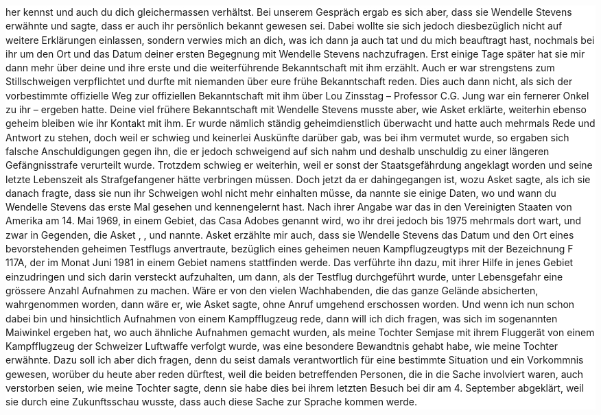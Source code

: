 her kennst und auch du dich gleichermassen verhältst. Bei unserem Gespräch ergab es sich aber, dass sie Wendelle Stevens
erwähnte und sagte, dass er auch ihr persönlich bekannt gewesen sei. Dabei wollte sie sich jedoch diesbezüglich nicht auf
weitere Erklärungen einlassen, sondern verwies mich an dich, was ich dann ja auch tat und du mich beauftragt hast, nochmals bei ihr um den Ort und das Datum deiner ersten Begegnung mit Wendelle Stevens nachzufragen. Erst einige Tage
später hat sie mir dann mehr über deine und ihre erste und die weiterführende Bekanntschaft mit ihm erzählt. Auch er war
strengstens zum Stillschweigen verpflichtet und durfte mit niemanden über eure frühe Bekanntschaft reden. Dies auch
dann nicht, als sich der vorbestimmte offizielle Weg zur offiziellen Bekanntschaft mit ihm über Lou Zinsstag – Professor C.G.
Jung war ein fernerer Onkel zu ihr – ergeben hatte. Deine viel frühere Bekanntschaft mit Wendelle Stevens musste aber,
wie Asket erklärte, weiterhin ebenso geheim bleiben wie ihr Kontakt mit ihm. Er wurde nämlich ständig geheimdienstlich
überwacht und hatte auch mehrmals Rede und Antwort zu stehen, doch weil er schwieg und keinerlei Auskünfte darüber
gab, was bei ihm vermutet wurde, so ergaben sich falsche Anschuldigungen gegen ihn, die er jedoch schweigend auf sich
nahm und deshalb unschuldig zu einer längeren Gefängnisstrafe verurteilt wurde. Trotzdem schwieg er weiterhin, weil er
sonst der Staatsgefährdung angeklagt worden und seine letzte Lebenszeit als Strafgefangener hätte verbringen müssen.
Doch jetzt da er dahingegangen ist, wozu Asket sagte, als ich sie danach fragte, dass sie nun ihr Schweigen wohl nicht mehr
einhalten müsse, da nannte sie einige Daten, wo und wann du Wendelle Stevens das erste Mal gesehen und kennengelernt
hast. Nach ihrer Angabe war das in den Vereinigten Staaten von Amerika am 14. Mai 1969, in einem Gebiet, das Casa
Adobes genannt wird, wo ihr drei jedoch bis 1975 mehrmals dort wart, und zwar in Gegenden, die Asket <Saguoro Gebiet>,
<Javslina Rocks>, <Pine top Lake> und <Gila Bend> nannte.
Asket erzählte mir auch, dass sie Wendelle Stevens das Datum und den Ort eines bevorstehenden geheimen Testflugs
anvertraute, bezüglich eines geheimen neuen Kampflugzeugtyps mit der Bezeichnung F 117A, der im Monat Juni 1981 in
einem Gebiet namens <Groom Lake> stattfinden werde. Das verführte ihn dazu, mit ihrer Hilfe in jenes Gebiet einzudringen
und sich darin versteckt aufzuhalten, um dann, als der Testflug durchgeführt wurde, unter Lebensgefahr eine grössere
Anzahl Aufnahmen zu machen. Wäre er von den vielen Wachhabenden, die das ganze Gelände absicherten, wahrgenommen worden, dann wäre er, wie Asket sagte, ohne Anruf umgehend erschossen worden.
Und wenn ich nun schon dabei bin und hinsichtlich Aufnahmen von einem Kampfflugzeug rede, dann will ich dich fragen,
was sich im sogenannten Maiwinkel ergeben hat, wo auch ähnliche Aufnahmen gemacht wurden, als meine Tochter
Semjase mit ihrem Fluggerät von einem Kampfflugzeug der Schweizer Luftwaffe verfolgt wurde, was eine besondere Bewandtnis gehabt habe, wie meine Tochter erwähnte. Dazu soll ich aber dich fragen, denn du seist damals verantwortlich
für eine bestimmte Situation und ein Vorkommnis gewesen, worüber du heute aber reden dürftest, weil die beiden betreffenden Personen, die in die Sache involviert waren, auch verstorben seien, wie meine Tochter sagte, denn sie habe dies bei
ihrem letzten Besuch bei dir am 4. September abgeklärt, weil sie durch eine Zukunftsschau wusste, dass auch diese Sache
zur Sprache kommen werde.
